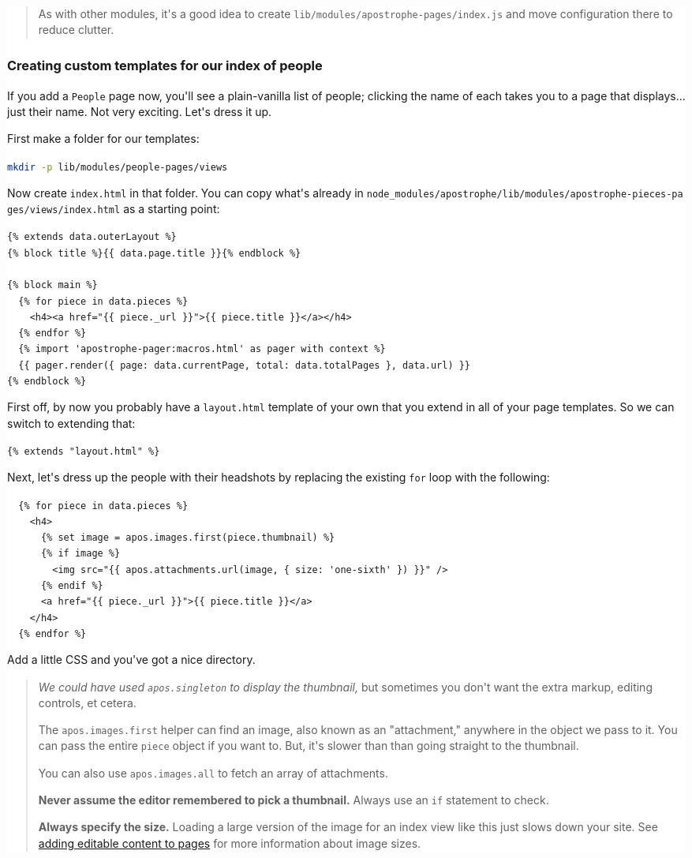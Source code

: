 > As with other modules, it's a good idea to create `lib/modules/apostrophe-pages/index.js` and move configuration there to reduce clutter.

### Creating custom templates for our index of people

If you add a `People` page now, you'll see a plain-vanilla list of people; clicking the name of each takes you to a page that displays... just their name. Not very exciting. Let's dress it up.

First make a folder for our templates:

```bash
mkdir -p lib/modules/people-pages/views
```

Now create `index.html` in that folder. You can copy what's already in `node_modules/apostrophe/lib/modules/apostrophe-pieces-pages/views/index.html` as a starting point:

```markup
{% extends data.outerLayout %}
{% block title %}{{ data.page.title }}{% endblock %}

{% block main %}
  {% for piece in data.pieces %}
    <h4><a href="{{ piece._url }}">{{ piece.title }}</a></h4>
  {% endfor %}
  {% import 'apostrophe-pager:macros.html' as pager with context %}
  {{ pager.render({ page: data.currentPage, total: data.totalPages }, data.url) }}
{% endblock %}
```

First off, by now you probably have a `layout.html` template of your own that you extend in all of your page templates. So we can switch to extending that:

```markup
{% extends "layout.html" %}
```

Next, let's dress up the people with their headshots by replacing the existing `for` loop with the following:

```markup
  {% for piece in data.pieces %}
    <h4>
      {% set image = apos.images.first(piece.thumbnail) %}
      {% if image %}
        <img src="{{ apos.attachments.url(image, { size: 'one-sixth' }) }}" />
      {% endif %}
      <a href="{{ piece._url }}">{{ piece.title }}</a>
    </h4>
  {% endfor %}
```

Add a little CSS and you've got a nice directory.

> *We could have used `apos.singleton` to display the thumbnail,* but sometimes you don't want the extra markup, editing controls, et cetera.
>
> The `apos.images.first` helper can find an image, also known as an "attachment," anywhere in the object we pass to it. You can pass the entire `piece` object if you want to. But, it's slower than than going straight to the thumbnail.
>
> You can also use `apos.images.all` to fetch an array of attachments.
>
> **Never assume the editor remembered to pick a thumbnail.** Always use an `if` statement to check.
>
> **Always specify the size.** Loading a large version of the image for an index view like this just slows down your site. See [adding editable content to pages](adding-editable-content-to-pages.html) for more information about image sizes.
>